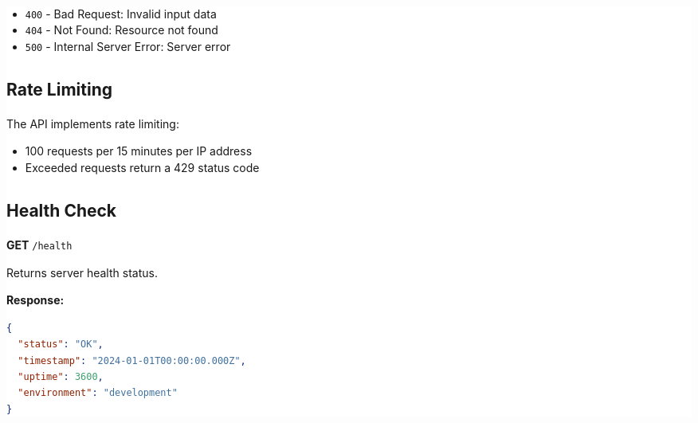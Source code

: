 - `400` - Bad Request: Invalid input data
- `404` - Not Found: Resource not found
- `500` - Internal Server Error: Server error

## Rate Limiting

The API implements rate limiting:

- 100 requests per 15 minutes per IP address
- Exceeded requests return a 429 status code

## Health Check

**GET** `/health`

Returns server health status.

**Response:**

```json
{
  "status": "OK",
  "timestamp": "2024-01-01T00:00:00.000Z",
  "uptime": 3600,
  "environment": "development"
}
```
